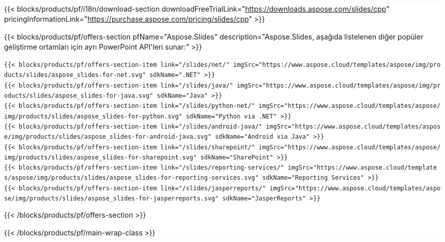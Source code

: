 {{< blocks/products/pf/i18n/download-section downloadFreeTrialLink="https://downloads.aspose.com/slides/cpp" pricingInformationLink="https://purchase.aspose.com/pricing/slides/cpp" >}}

{{< blocks/products/pf/offers-section pfName="Aspose.Slides" description="Aspose.Slides, aşağıda listelenen diğer popüler geliştirme ortamları için ayrı PowerPoint API'leri sunar:" >}}

    {{< blocks/products/pf/offers-section-item link="/slides/net/" imgSrc="https://www.aspose.cloud/templates/aspose/img/products/slides/aspose_slides-for-net.svg" sdkName=".NET" >}}
    {{< blocks/products/pf/offers-section-item link="/slides/java/" imgSrc="https://www.aspose.cloud/templates/aspose/img/products/slides/aspose_slides-for-java.svg" sdkName="Java" >}}
    {{< blocks/products/pf/offers-section-item link="/slides/python-net/" imgSrc="https://www.aspose.cloud/templates/aspose/img/products/slides/aspose_slides-for-python.svg" sdkName="Python via .NET" >}}
    {{< blocks/products/pf/offers-section-item link="/slides/android-java/" imgSrc="https://www.aspose.cloud/templates/aspose/img/products/slides/aspose_slides-for-android-java.svg" sdkName="Android via Java" >}}
    {{< blocks/products/pf/offers-section-item link="/slides/sharepoint/" imgSrc="https://www.aspose.cloud/templates/aspose/img/products/slides/aspose_slides-for-sharepoint.svg" sdkName="SharePoint" >}}
    {{< blocks/products/pf/offers-section-item link="/slides/reporting-services/" imgSrc="https://www.aspose.cloud/templates/aspose/img/products/slides/aspose_slides-for-reporting-services.svg" sdkName="Reporting Services" >}}
    {{< blocks/products/pf/offers-section-item link="/slides/jasperreports/" imgSrc="https://www.aspose.cloud/templates/aspose/img/products/slides/aspose_slides-for-jasperreports.svg" sdkName="JasperReports" >}}

{{< /blocks/products/pf/offers-section >}}

{{< /blocks/products/pf/main-wrap-class >}}